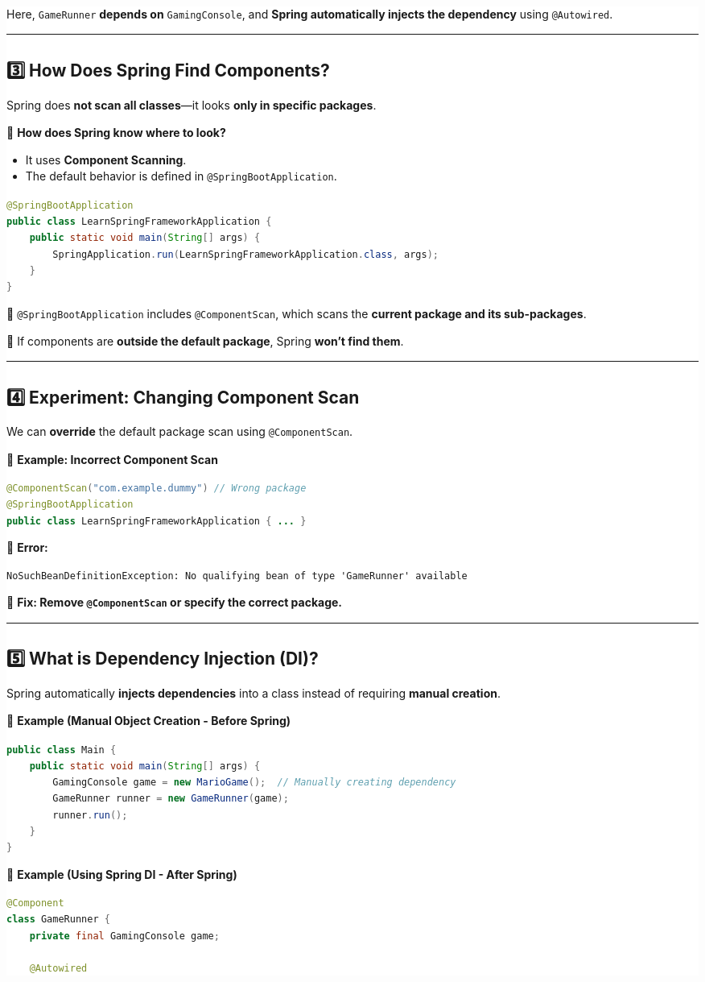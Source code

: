 ```java
```
Here, `GameRunner` **depends on** `GamingConsole`, and **Spring automatically injects the dependency** using `@Autowired`.

---

## **3️⃣ How Does Spring Find Components?**
Spring does **not scan all classes**—it looks **only in specific packages**.

📌 **How does Spring know where to look?**  
- It uses **Component Scanning**.  
- The default behavior is defined in `@SpringBootApplication`.

```java
@SpringBootApplication
public class LearnSpringFrameworkApplication {
    public static void main(String[] args) {
        SpringApplication.run(LearnSpringFrameworkApplication.class, args);
    }
}
```
🔹 `@SpringBootApplication` includes `@ComponentScan`, which scans the **current package and its sub-packages**.

🔹 If components are **outside the default package**, Spring **won’t find them**.

---

## **4️⃣ Experiment: Changing Component Scan**
We can **override** the default package scan using `@ComponentScan`.

📌 **Example: Incorrect Component Scan**
```java
@ComponentScan("com.example.dummy") // Wrong package
@SpringBootApplication
public class LearnSpringFrameworkApplication { ... }
```
🔴 **Error:**
```
NoSuchBeanDefinitionException: No qualifying bean of type 'GameRunner' available
```
📌 **Fix: Remove `@ComponentScan` or specify the correct package.**

---

## **5️⃣ What is Dependency Injection (DI)?**
Spring automatically **injects dependencies** into a class instead of requiring **manual creation**.

📌 **Example (Manual Object Creation - Before Spring)**  
```java
public class Main {
    public static void main(String[] args) {
        GamingConsole game = new MarioGame();  // Manually creating dependency
        GameRunner runner = new GameRunner(game);
        runner.run();
    }
}
```
📌 **Example (Using Spring DI - After Spring)**
```java
@Component
class GameRunner {
    private final GamingConsole game;

    @Autowired
```
